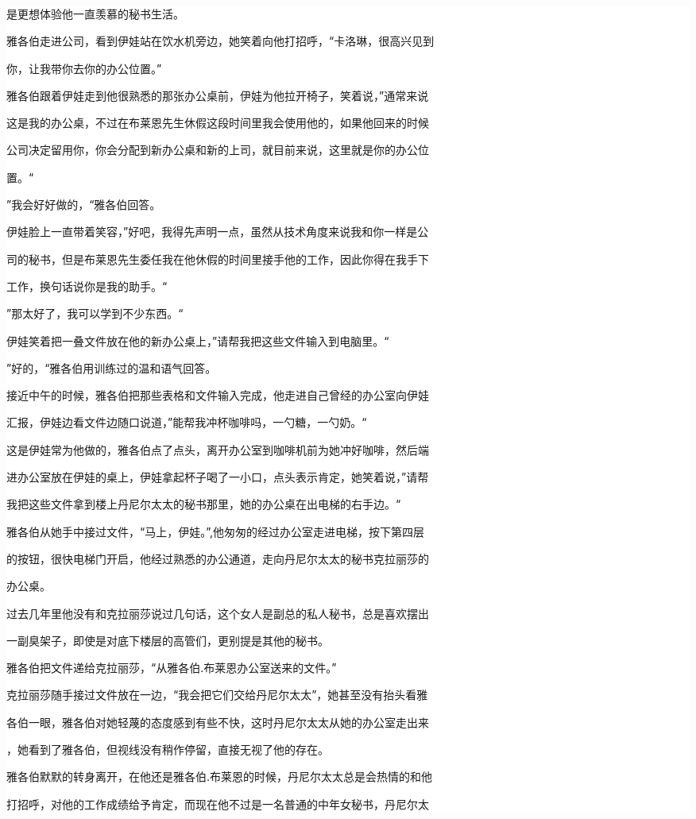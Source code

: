 是更想体验他一直羡慕的秘书生活。



雅各伯走进公司，看到伊娃站在饮水机旁边，她笑着向他打招呼，“卡洛琳，很高兴见到

你，让我带你去你的办公位置。”



雅各伯跟着伊娃走到他很熟悉的那张办公桌前，伊娃为他拉开椅子，笑着说，”通常来说

这是我的办公桌，不过在布莱恩先生休假这段时间里我会使用他的，如果他回来的时候

公司决定留用你，你会分配到新办公桌和新的上司，就目前来说，这里就是你的办公位

置。“



”我会好好做的，“雅各伯回答。

伊娃脸上一直带着笑容，”好吧，我得先声明一点，虽然从技术角度来说我和你一样是公

司的秘书，但是布莱恩先生委任我在他休假的时间里接手他的工作，因此你得在我手下

工作，换句话说你是我的助手。“

”那太好了，我可以学到不少东西。“

伊娃笑着把一叠文件放在他的新办公桌上，”请帮我把这些文件输入到电脑里。“

”好的，“雅各伯用训练过的温和语气回答。

接近中午的时候，雅各伯把那些表格和文件输入完成，他走进自己曾经的办公室向伊娃

汇报，伊娃边看文件边随口说道，”能帮我冲杯咖啡吗，一勺糖，一勺奶。“

这是伊娃常为他做的，雅各伯点了点头，离开办公室到咖啡机前为她冲好咖啡，然后端

进办公室放在伊娃的桌上，伊娃拿起杯子喝了一小口，点头表示肯定，她笑着说，”请帮

我把这些文件拿到楼上丹尼尔太太的秘书那里，她的办公桌在出电梯的右手边。“



雅各伯从她手中接过文件，“马上，伊娃。”,他匆匆的经过办公室走进电梯，按下第四层

的按钮，很快电梯门开启，他经过熟悉的办公通道，走向丹尼尔太太的秘书克拉丽莎的

办公桌。

过去几年里他没有和克拉丽莎说过几句话，这个女人是副总的私人秘书，总是喜欢摆出

一副臭架子，即使是对底下楼层的高管们，更别提是其他的秘书。

雅各伯把文件递给克拉丽莎，“从雅各伯.布莱恩办公室送来的文件。”

克拉丽莎随手接过文件放在一边，“我会把它们交给丹尼尔太太”，她甚至没有抬头看雅

各伯一眼，雅各伯对她轻蔑的态度感到有些不快，这时丹尼尔太太从她的办公室走出来

，她看到了雅各伯，但视线没有稍作停留，直接无视了他的存在。



雅各伯默默的转身离开，在他还是雅各伯.布莱恩的时候，丹尼尔太太总是会热情的和他

打招呼，对他的工作成绩给予肯定，而现在他不过是一名普通的中年女秘书，丹尼尔太
